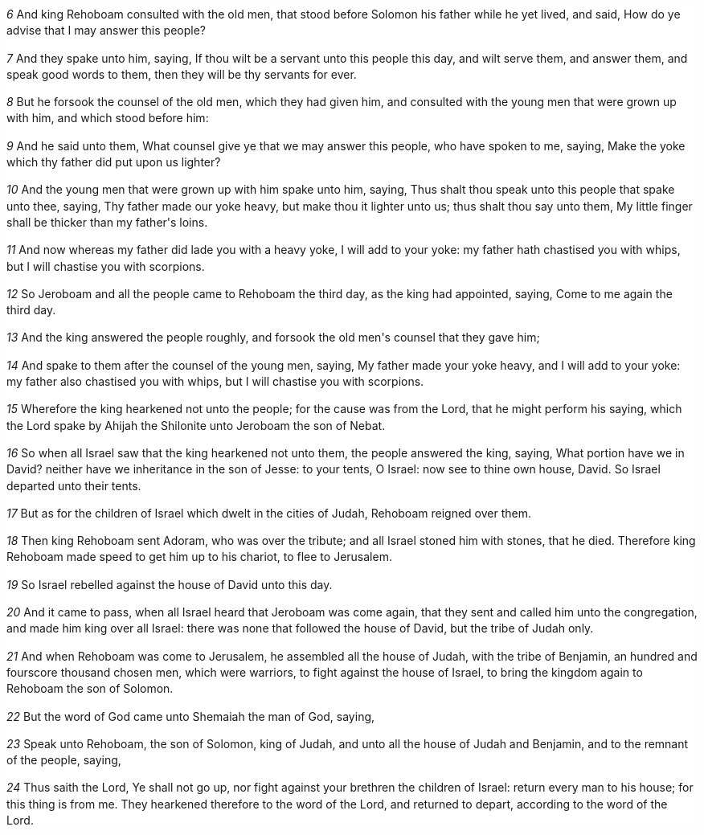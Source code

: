 *6* And king Rehoboam consulted with the old men, that stood before Solomon his father while he yet lived, and said, How do ye advise that I may answer this people?

*7* And they spake unto him, saying, If thou wilt be a servant unto this people this day, and wilt serve them, and answer them, and speak good words to them, then they will be thy servants for ever.

*8* But he forsook the counsel of the old men, which they had given him, and consulted with the young men that were grown up with him, and which stood before him:

*9* And he said unto them, What counsel give ye that we may answer this people, who have spoken to me, saying, Make the yoke which thy father did put upon us lighter?

*10* And the young men that were grown up with him spake unto him, saying, Thus shalt thou speak unto this people that spake unto thee, saying, Thy father made our yoke heavy, but make thou it lighter unto us; thus shalt thou say unto them, My little finger shall be thicker than my father's loins.

*11* And now whereas my father did lade you with a heavy yoke, I will add to your yoke: my father hath chastised you with whips, but I will chastise you with scorpions.

*12* So Jeroboam and all the people came to Rehoboam the third day, as the king had appointed, saying, Come to me again the third day.

*13* And the king answered the people roughly, and forsook the old men's counsel that they gave him;

*14* And spake to them after the counsel of the young men, saying, My father made your yoke heavy, and I will add to your yoke: my father also chastised you with whips, but I will chastise you with scorpions.

*15* Wherefore the king hearkened not unto the people; for the cause was from the Lord, that he might perform his saying, which the Lord spake by Ahijah the Shilonite unto Jeroboam the son of Nebat.

*16* So when all Israel saw that the king hearkened not unto them, the people answered the king, saying, What portion have we in David? neither have we inheritance in the son of Jesse: to your tents, O Israel: now see to thine own house, David. So Israel departed unto their tents.

*17* But as for the children of Israel which dwelt in the cities of Judah, Rehoboam reigned over them.

*18* Then king Rehoboam sent Adoram, who was over the tribute; and all Israel stoned him with stones, that he died. Therefore king Rehoboam made speed to get him up to his chariot, to flee to Jerusalem.

*19* So Israel rebelled against the house of David unto this day.

*20* And it came to pass, when all Israel heard that Jeroboam was come again, that they sent and called him unto the congregation, and made him king over all Israel: there was none that followed the house of David, but the tribe of Judah only.

*21* And when Rehoboam was come to Jerusalem, he assembled all the house of Judah, with the tribe of Benjamin, an hundred and fourscore thousand chosen men, which were warriors, to fight against the house of Israel, to bring the kingdom again to Rehoboam the son of Solomon.

*22* But the word of God came unto Shemaiah the man of God, saying,

*23* Speak unto Rehoboam, the son of Solomon, king of Judah, and unto all the house of Judah and Benjamin, and to the remnant of the people, saying,

*24* Thus saith the Lord, Ye shall not go up, nor fight against your brethren the children of Israel: return every man to his house; for this thing is from me. They hearkened therefore to the word of the Lord, and returned to depart, according to the word of the Lord.
